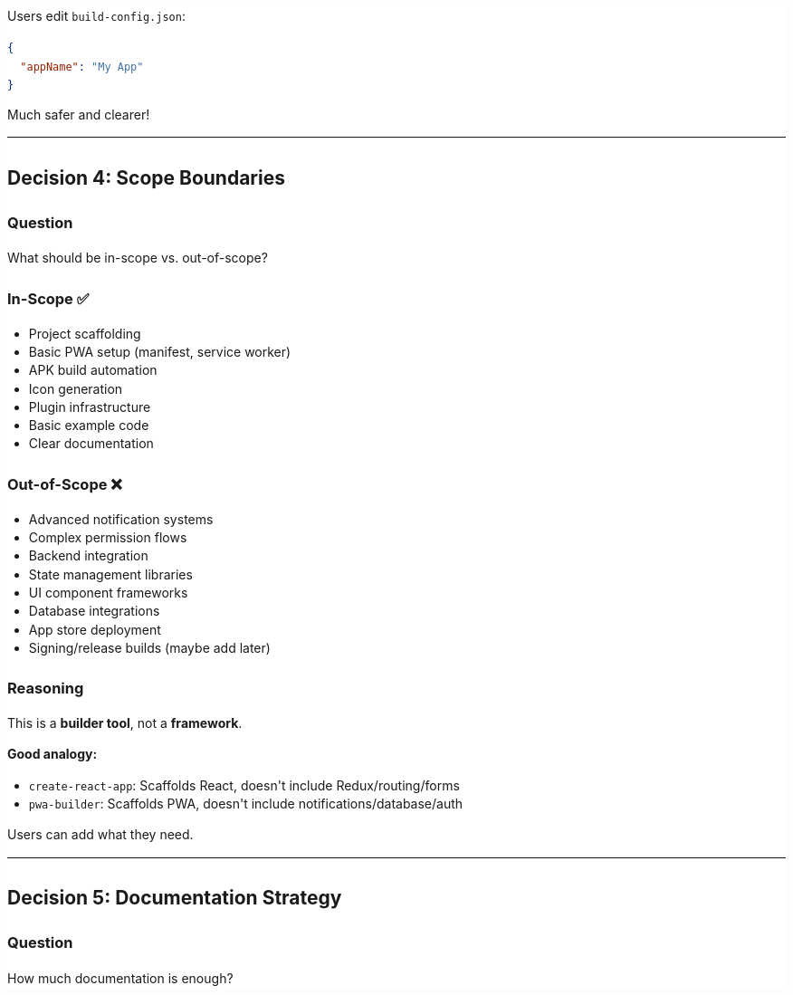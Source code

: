 Users edit `build-config.json`:
```json
{
  "appName": "My App"
}
```

Much safer and clearer!

---

## Decision 4: Scope Boundaries

### Question
What should be in-scope vs. out-of-scope?

### In-Scope ✅
- Project scaffolding
- Basic PWA setup (manifest, service worker)
- APK build automation
- Icon generation
- Plugin infrastructure
- Basic example code
- Clear documentation

### Out-of-Scope ❌
- Advanced notification systems
- Complex permission flows
- Backend integration
- State management libraries
- UI component frameworks
- Database integrations
- App store deployment
- Signing/release builds (maybe add later)

### Reasoning
This is a **builder tool**, not a **framework**.

**Good analogy:**
- `create-react-app`: Scaffolds React, doesn't include Redux/routing/forms
- `pwa-builder`: Scaffolds PWA, doesn't include notifications/database/auth

Users can add what they need.

---

## Decision 5: Documentation Strategy

### Question
How much documentation is enough?
